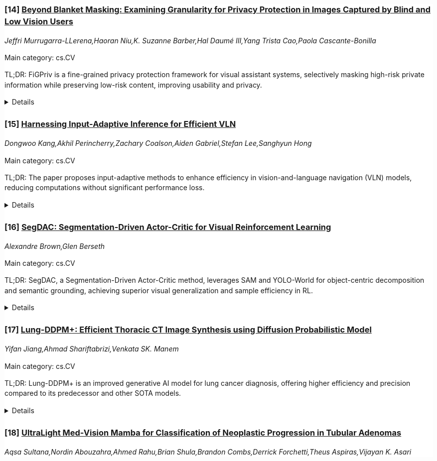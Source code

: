 
### [14] [Beyond Blanket Masking: Examining Granularity for Privacy Protection in Images Captured by Blind and Low Vision Users](https://arxiv.org/abs/2508.09245)
*Jeffri Murrugarra-LLerena,Haoran Niu,K. Suzanne Barber,Hal Daumé III,Yang Trista Cao,Paola Cascante-Bonilla*

Main category: cs.CV

TL;DR: FiGPriv is a fine-grained privacy protection framework for visual assistant systems, selectively masking high-risk private information while preserving low-risk content, improving usability and privacy.


<details><summary>Details</summary></details>


### [15] [Harnessing Input-Adaptive Inference for Efficient VLN](https://arxiv.org/abs/2508.09262)
*Dongwoo Kang,Akhil Perincherry,Zachary Coalson,Aiden Gabriel,Stefan Lee,Sanghyun Hong*

Main category: cs.CV

TL;DR: The paper proposes input-adaptive methods to enhance efficiency in vision-and-language navigation (VLN) models, reducing computations without significant performance loss.


<details><summary>Details</summary></details>


### [16] [SegDAC: Segmentation-Driven Actor-Critic for Visual Reinforcement Learning](https://arxiv.org/abs/2508.09325)
*Alexandre Brown,Glen Berseth*

Main category: cs.CV

TL;DR: SegDAC, a Segmentation-Driven Actor-Critic method, leverages SAM and YOLO-World for object-centric decomposition and semantic grounding, achieving superior visual generalization and sample efficiency in RL.


<details><summary>Details</summary></details>


### [17] [Lung-DDPM+: Efficient Thoracic CT Image Synthesis using Diffusion Probabilistic Model](https://arxiv.org/abs/2508.09327)
*Yifan Jiang,Ahmad Shariftabrizi,Venkata SK. Manem*

Main category: cs.CV

TL;DR: Lung-DDPM+ is an improved generative AI model for lung cancer diagnosis, offering higher efficiency and precision compared to its predecessor and other SOTA models.


<details><summary>Details</summary></details>


### [18] [UltraLight Med-Vision Mamba for Classification of Neoplastic Progression in Tubular Adenomas](https://arxiv.org/abs/2508.09339)
*Aqsa Sultana,Nordin Abouzahra,Ahmed Rahu,Brian Shula,Brandon Combs,Derrick Forchetti,Theus Aspiras,Vijayan K. Asari*

